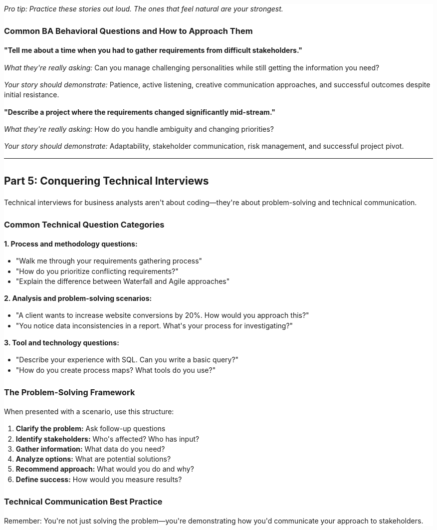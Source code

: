 *Pro tip: Practice these stories out loud. The ones that feel natural are your strongest.*

### Common BA Behavioral Questions and How to Approach Them

**"Tell me about a time when you had to gather requirements from difficult stakeholders."**

*What they're really asking:* Can you manage challenging personalities while still getting the information you need?

*Your story should demonstrate:* Patience, active listening, creative communication approaches, and successful outcomes despite initial resistance.

**"Describe a project where the requirements changed significantly mid-stream."**

*What they're really asking:* How do you handle ambiguity and changing priorities?

*Your story should demonstrate:* Adaptability, stakeholder communication, risk management, and successful project pivot.

---

## Part 5: Conquering Technical Interviews

Technical interviews for business analysts aren't about coding—they're about problem-solving and technical communication.

### Common Technical Question Categories

**1. Process and methodology questions:**
- "Walk me through your requirements gathering process"
- "How do you prioritize conflicting requirements?"
- "Explain the difference between Waterfall and Agile approaches"

**2. Analysis and problem-solving scenarios:**
- "A client wants to increase website conversions by 20%. How would you approach this?"
- "You notice data inconsistencies in a report. What's your process for investigating?"

**3. Tool and technology questions:**
- "Describe your experience with SQL. Can you write a basic query?"
- "How do you create process maps? What tools do you use?"

### The Problem-Solving Framework

When presented with a scenario, use this structure:

1. **Clarify the problem:** Ask follow-up questions
2. **Identify stakeholders:** Who's affected? Who has input?
3. **Gather information:** What data do you need?
4. **Analyze options:** What are potential solutions?
5. **Recommend approach:** What would you do and why?
6. **Define success:** How would you measure results?

### Technical Communication Best Practice

Remember: You're not just solving the problem—you're demonstrating how you'd communicate your approach to stakeholders.
